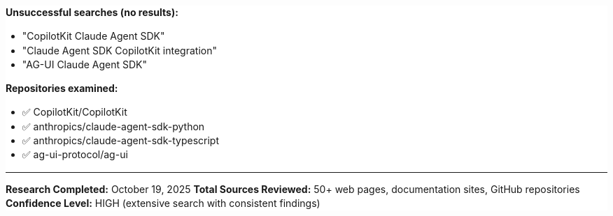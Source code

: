 **Unsuccessful searches (no results):**
- "CopilotKit Claude Agent SDK"
- "Claude Agent SDK CopilotKit integration"
- "AG-UI Claude Agent SDK"

**Repositories examined:**
- ✅ CopilotKit/CopilotKit
- ✅ anthropics/claude-agent-sdk-python
- ✅ anthropics/claude-agent-sdk-typescript
- ✅ ag-ui-protocol/ag-ui

---

**Research Completed:** October 19, 2025
**Total Sources Reviewed:** 50+ web pages, documentation sites, GitHub repositories
**Confidence Level:** HIGH (extensive search with consistent findings)
